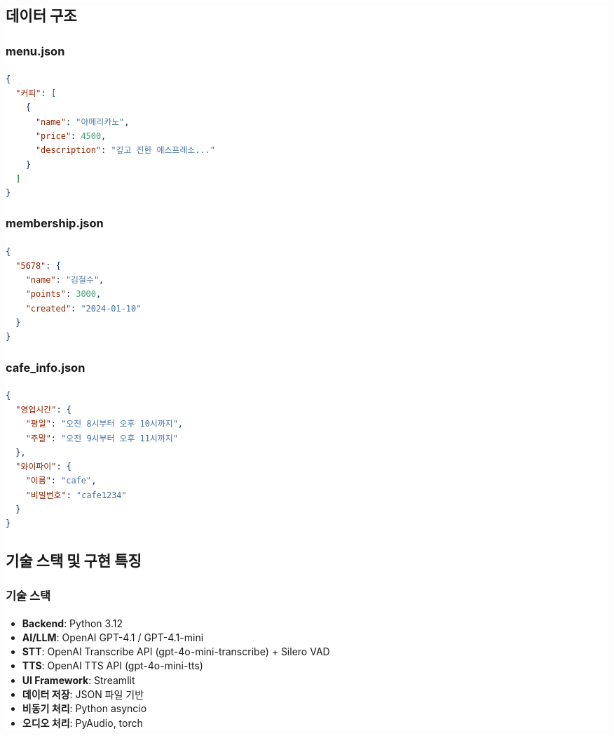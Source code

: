 ## 데이터 구조

### menu.json

```json
{
  "커피": [
    {
      "name": "아메리카노",
      "price": 4500,
      "description": "깊고 진한 에스프레소..."
    }
  ]
}
```

### membership.json

```json
{
  "5678": {
    "name": "김철수",
    "points": 3000,
    "created": "2024-01-10"
  }
}
```

### cafe_info.json

```json
{
  "영업시간": {
    "평일": "오전 8시부터 오후 10시까지",
    "주말": "오전 9시부터 오후 11시까지"
  },
  "와이파이": {
    "이름": "cafe",
    "비밀번호": "cafe1234"
  }
}
```

## 기술 스택 및 구현 특징

### 기술 스택

- **Backend**: Python 3.12
- **AI/LLM**: OpenAI GPT-4.1 / GPT-4.1-mini
- **STT**: OpenAI Transcribe API (gpt-4o-mini-transcribe) + Silero VAD
- **TTS**: OpenAI TTS API (gpt-4o-mini-tts)
- **UI Framework**: Streamlit
- **데이터 저장**: JSON 파일 기반
- **비동기 처리**: Python asyncio
- **오디오 처리**: PyAudio, torch
